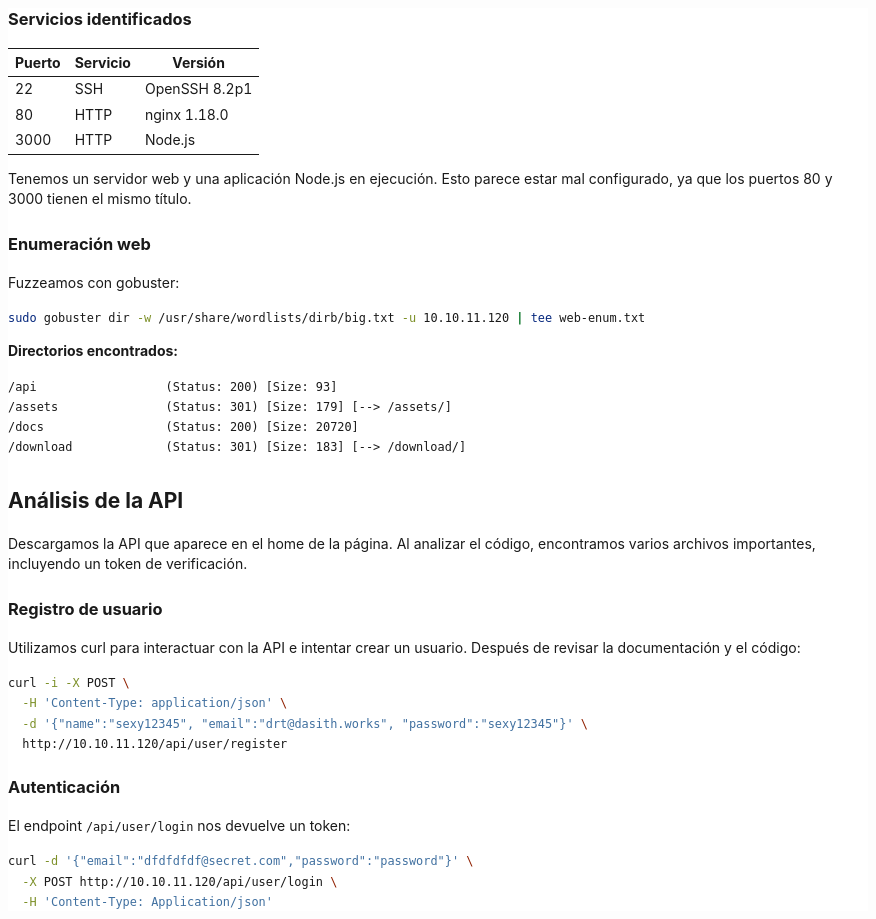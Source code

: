 ### Servicios identificados

| Puerto | Servicio | Versión |
|--------|----------|---------|
| 22 | SSH | OpenSSH 8.2p1 |
| 80 | HTTP | nginx 1.18.0 |
| 3000 | HTTP | Node.js |

Tenemos un servidor web y una aplicación Node.js en ejecución. Esto parece estar mal configurado, ya que los puertos 80 y 3000 tienen el mismo título.

### Enumeración web

Fuzzeamos con gobuster:

```bash
sudo gobuster dir -w /usr/share/wordlists/dirb/big.txt -u 10.10.11.120 | tee web-enum.txt
```

**Directorios encontrados:**

```
/api                  (Status: 200) [Size: 93]
/assets               (Status: 301) [Size: 179] [--> /assets/]
/docs                 (Status: 200) [Size: 20720]             
/download             (Status: 301) [Size: 183] [--> /download/]
```

## Análisis de la API

Descargamos la API que aparece en el home de la página. Al analizar el código, encontramos varios archivos importantes, incluyendo un token de verificación.

### Registro de usuario

Utilizamos curl para interactuar con la API e intentar crear un usuario. Después de revisar la documentación y el código:

```bash
curl -i -X POST \
  -H 'Content-Type: application/json' \
  -d '{"name":"sexy12345", "email":"drt@dasith.works", "password":"sexy12345"}' \
  http://10.10.11.120/api/user/register
```

### Autenticación

El endpoint `/api/user/login` nos devuelve un token:

```bash
curl -d '{"email":"dfdfdfdf@secret.com","password":"password"}' \
  -X POST http://10.10.11.120/api/user/login \
  -H 'Content-Type: Application/json'
```
